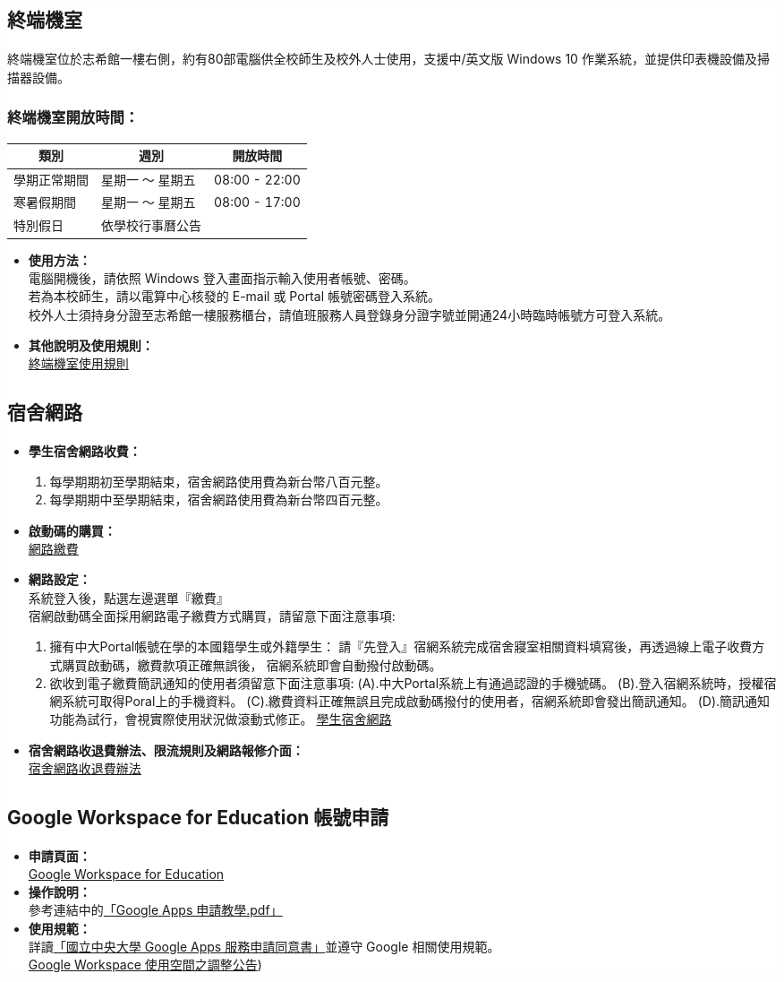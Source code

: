 ## 終端機室

終端機室位於志希館一樓右側，約有80部電腦供全校師生及校外人士使用，支援中/英文版 Windows 10 作業系統，並提供印表機設備及掃描器設備。

### 終端機室開放時間：

| 類別         | 週別            | 開放時間       |
| ------------ | --------------- | -------------- |
| 學期正常期間 | 星期一 ～ 星期五 | 08:00 - 22:00  |
| 寒暑假期間   | 星期一 ～ 星期五 | 08:00 - 17:00  |
| 特別假日     | 依學校行事曆公告  |

- **使用方法：**  
電腦開機後，請依照 Windows 登入畫面指示輸入使用者帳號、密碼。  
若為本校師生，請以電算中心核發的 E-mail 或 Portal 帳號密碼登入系統。  
校外人士須持身分證至志希館一樓服務櫃台，請值班服務人員登錄身分證字號並開通24小時臨時帳號方可登入系統。

- **其他說明及使用規則：**  
[終端機室使用規則](https://www.cc.ncu.edu.tw/p/412-1000-103.php)

## 宿舍網路

- **學生宿舍網路收費：**
  1. 每學期期初至學期結束，宿舍網路使用費為新台幣八百元整。
  2. 每學期期中至學期結束，宿舍網路使用費為新台幣四百元整。

- **啟動碼的購買：**  
[網路繳費](https://latias.cc.ncu.edu.tw/dormnet/index.php?section=login)  
- **網路設定：**  
系統登入後，點選左邊選單『繳費』   
宿網啟動碼全面採用網路電子繳費方式購買，請留意下面注意事項:
  1. 擁有中大Portal帳號在學的本國籍學生或外籍學生：
請『先登入』宿網系統完成宿舍寢室相關資料填寫後，再透過線上電子收費方式購買啟動碼，繳費款項正確無誤後， 宿網系統即會自動撥付啟動碼。
  2. 欲收到電子繳費簡訊通知的使用者須留意下面注意事項:
  (A).中大Portal系統上有通過認證的手機號碼。
  (B).登入宿網系統時，授權宿網系統可取得Poral上的手機資料。
  (C).繳費資料正確無誤且完成啟動碼撥付的使用者，宿網系統即會發出簡訊通知。
  (D).簡訊通知功能為試行，會視實際使用狀況做滾動式修正。
     [學生宿舍網路](http://wiki.cc.ncu.edu.tw/wiki/學生宿舍網路)  
- **宿舍網路收退費辦法、限流規則及網路報修介面：**  
[宿舍網路收退費辦法](https://latias.cc.ncu.edu.tw/dormnet/index.php)

## Google Workspace for Education 帳號申請

- **申請頁面：**  
  [Google Workspace for Education](https://ncu.edu.tw/GoogleApps/)
- **操作說明：**  
  參考連結中的[「Google Apps 申請教學.pdf」](https://ncu.edu.tw/GoogleApps/resources/docs/Google_Apps_%E7%94%B3%E8%AB%8B%E6%95%99%E5%AD%B8.pdf)
- **使用規範：**  
  詳讀[「國立中央大學 Google Apps 服務申請同意書」](https://ncu.edu.tw/GoogleApps/news/storage-policy)並遵守 Google 相關使用規範。  
  [Google Workspace 使用空間之調整公告](https://ncu.edu.tw/GoogleApps/))
